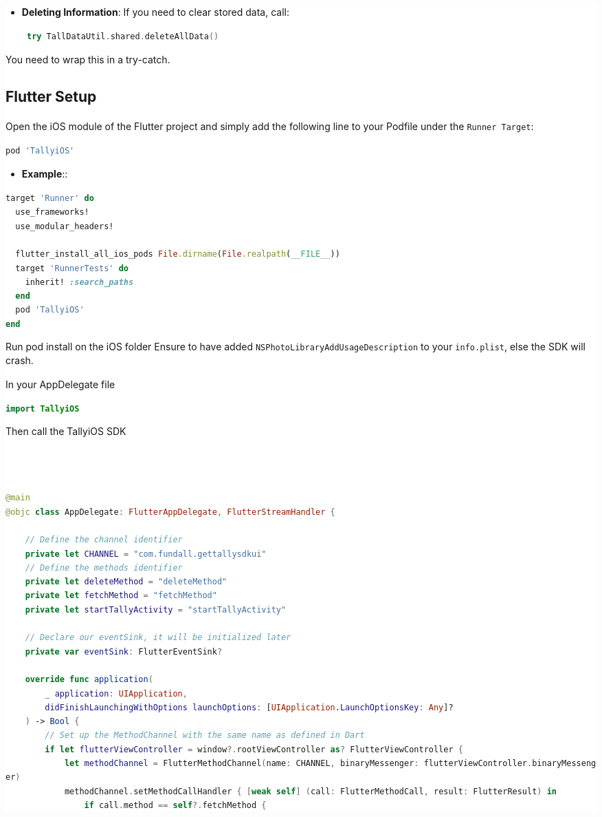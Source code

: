 - **Deleting Information**: If you need to clear stored data, call:
  ```swift
   try TallDataUtil.shared.deleteAllData()
  ```
You need to wrap this in a try-catch.


## Flutter Setup
Open the iOS module of the Flutter project and simply add the following line to your Podfile under the `Runner Target`:

```ruby
pod 'TallyiOS'
```

- **Example**::
```ruby
target 'Runner' do
  use_frameworks!
  use_modular_headers!

  flutter_install_all_ios_pods File.dirname(File.realpath(__FILE__))
  target 'RunnerTests' do
    inherit! :search_paths
  end
  pod 'TallyiOS'
end
```
Run pod install on the iOS folder
Ensure to have added `NSPhotoLibraryAddUsageDescription` to your `info.plist`, else the SDK will crash.

In your AppDelegate file

```swift
import TallyiOS
```
Then call the TallyiOS SDK

```swift



@main
@objc class AppDelegate: FlutterAppDelegate, FlutterStreamHandler {

    // Define the channel identifier
    private let CHANNEL = "com.fundall.gettallysdkui"
    // Define the methods identifier
    private let deleteMethod = "deleteMethod"
    private let fetchMethod = "fetchMethod"
    private let startTallyActivity = "startTallyActivity"
    
    // Declare our eventSink, it will be initialized later
    private var eventSink: FlutterEventSink?

    override func application(
        _ application: UIApplication,
        didFinishLaunchingWithOptions launchOptions: [UIApplication.LaunchOptionsKey: Any]?
    ) -> Bool {
        // Set up the MethodChannel with the same name as defined in Dart
        if let flutterViewController = window?.rootViewController as? FlutterViewController {
            let methodChannel = FlutterMethodChannel(name: CHANNEL, binaryMessenger: flutterViewController.binaryMessenger)
            methodChannel.setMethodCallHandler { [weak self] (call: FlutterMethodCall, result: FlutterResult) in
                if call.method == self?.fetchMethod {
```